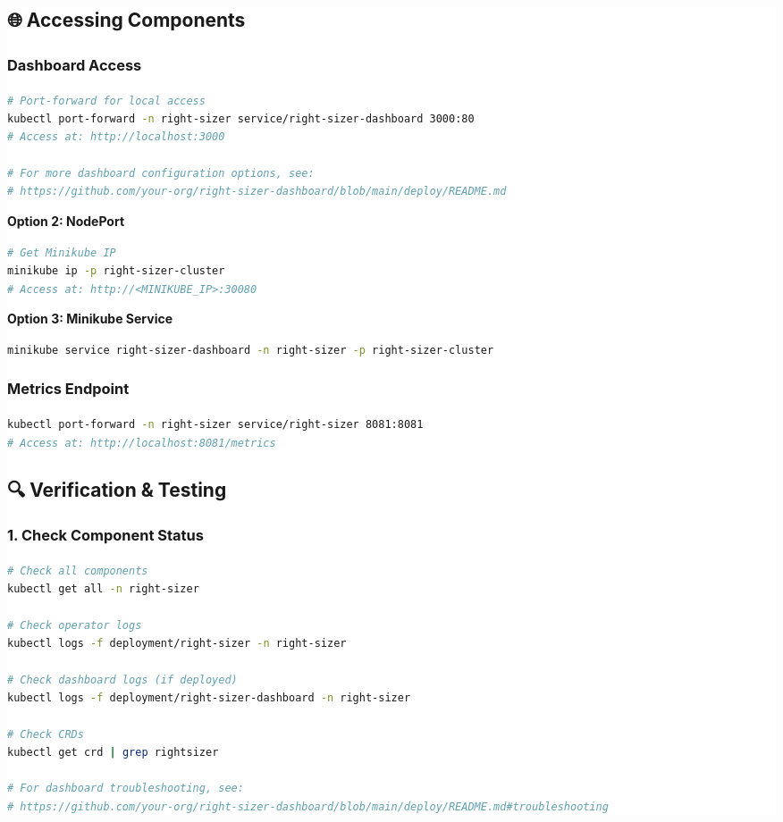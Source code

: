 ## 🌐 Accessing Components

### Dashboard Access

```bash
# Port-forward for local access
kubectl port-forward -n right-sizer service/right-sizer-dashboard 3000:80
# Access at: http://localhost:3000

# For more dashboard configuration options, see:
# https://github.com/your-org/right-sizer-dashboard/blob/main/deploy/README.md
```

**Option 2: NodePort**
```bash
# Get Minikube IP
minikube ip -p right-sizer-cluster
# Access at: http://<MINIKUBE_IP>:30080
```

**Option 3: Minikube Service**
```bash
minikube service right-sizer-dashboard -n right-sizer -p right-sizer-cluster
```

### Metrics Endpoint

```bash
kubectl port-forward -n right-sizer service/right-sizer 8081:8081
# Access at: http://localhost:8081/metrics
```

## 🔍 Verification & Testing

### 1. Check Component Status

```bash
# Check all components
kubectl get all -n right-sizer

# Check operator logs
kubectl logs -f deployment/right-sizer -n right-sizer

# Check dashboard logs (if deployed)
kubectl logs -f deployment/right-sizer-dashboard -n right-sizer

# Check CRDs
kubectl get crd | grep rightsizer

# For dashboard troubleshooting, see:
# https://github.com/your-org/right-sizer-dashboard/blob/main/deploy/README.md#troubleshooting
```
